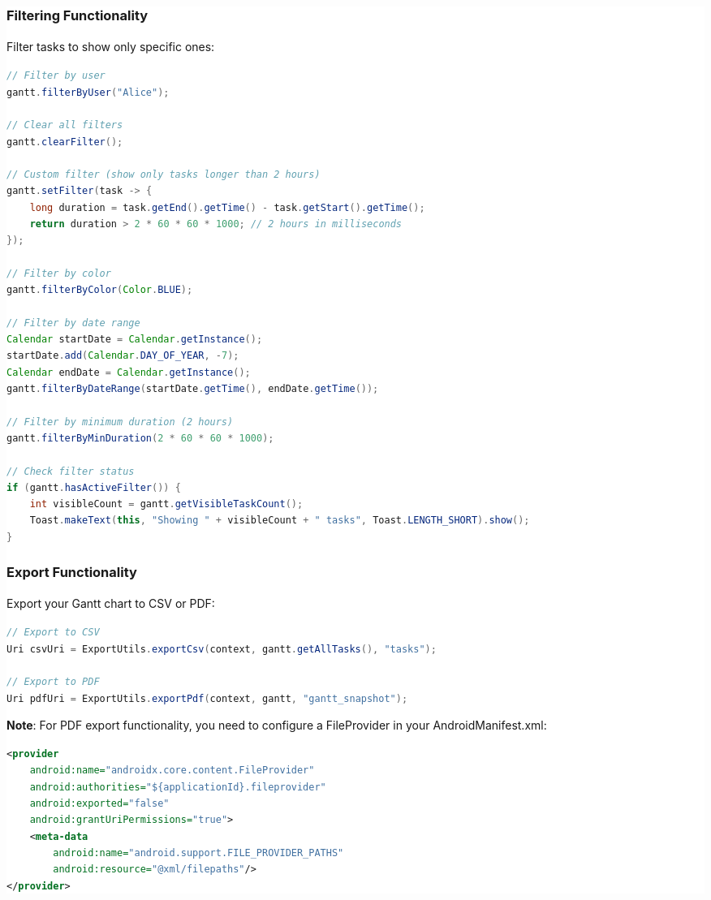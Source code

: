 ### Filtering Functionality

Filter tasks to show only specific ones:

```java
// Filter by user
gantt.filterByUser("Alice");

// Clear all filters
gantt.clearFilter();

// Custom filter (show only tasks longer than 2 hours)
gantt.setFilter(task -> {
    long duration = task.getEnd().getTime() - task.getStart().getTime();
    return duration > 2 * 60 * 60 * 1000; // 2 hours in milliseconds
});

// Filter by color
gantt.filterByColor(Color.BLUE);

// Filter by date range
Calendar startDate = Calendar.getInstance();
startDate.add(Calendar.DAY_OF_YEAR, -7);
Calendar endDate = Calendar.getInstance();
gantt.filterByDateRange(startDate.getTime(), endDate.getTime());

// Filter by minimum duration (2 hours)
gantt.filterByMinDuration(2 * 60 * 60 * 1000);

// Check filter status
if (gantt.hasActiveFilter()) {
    int visibleCount = gantt.getVisibleTaskCount();
    Toast.makeText(this, "Showing " + visibleCount + " tasks", Toast.LENGTH_SHORT).show();
}
```

### Export Functionality

Export your Gantt chart to CSV or PDF:

```java
// Export to CSV
Uri csvUri = ExportUtils.exportCsv(context, gantt.getAllTasks(), "tasks");

// Export to PDF
Uri pdfUri = ExportUtils.exportPdf(context, gantt, "gantt_snapshot");
```

**Note**: For PDF export functionality, you need to configure a FileProvider in your AndroidManifest.xml:

```xml
<provider
    android:name="androidx.core.content.FileProvider"
    android:authorities="${applicationId}.fileprovider"
    android:exported="false"
    android:grantUriPermissions="true">
    <meta-data
        android:name="android.support.FILE_PROVIDER_PATHS"
        android:resource="@xml/filepaths"/>
</provider>
```
